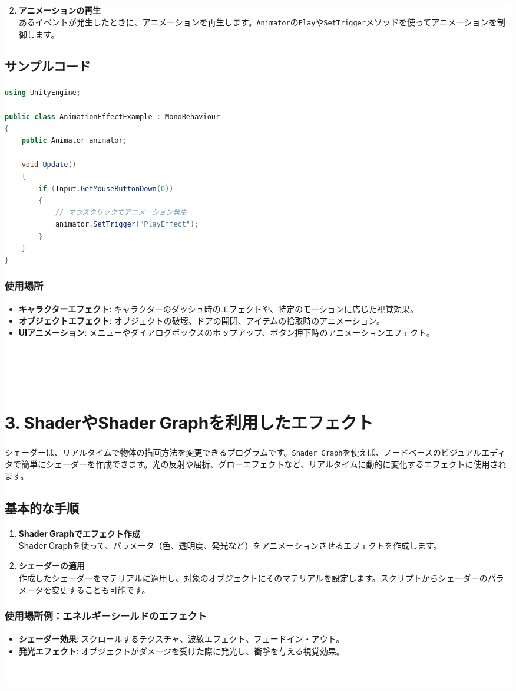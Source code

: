 2. **アニメーションの再生**  
   あるイベントが発生したときに、アニメーションを再生します。`Animator`の`Play`や`SetTrigger`メソッドを使ってアニメーションを制御します。

## サンプルコード
```csharp
using UnityEngine;

public class AnimationEffectExample : MonoBehaviour
{
    public Animator animator;

    void Update()
    {
        if (Input.GetMouseButtonDown(0))
        {
            // マウスクリックでアニメーション発生
            animator.SetTrigger("PlayEffect");
        }
    }
}
```

### **使用場所**
- **キャラクターエフェクト**: キャラクターのダッシュ時のエフェクトや、特定のモーションに応じた視覚効果。
- **オブジェクトエフェクト**: オブジェクトの破壊、ドアの開閉、アイテムの拾取時のアニメーション。
- **UIアニメーション**: メニューやダイアログボックスのポップアップ、ボタン押下時のアニメーションエフェクト。

<br>

---

<br>

# 3. **ShaderやShader Graphを利用したエフェクト**

シェーダーは、リアルタイムで物体の描画方法を変更できるプログラムです。`Shader Graph`を使えば、ノードベースのビジュアルエディタで簡単にシェーダーを作成できます。光の反射や屈折、グローエフェクトなど、リアルタイムに動的に変化するエフェクトに使用されます。

## **基本的な手順**
1. **Shader Graphでエフェクト作成**  
   Shader Graphを使って、パラメータ（色、透明度、発光など）をアニメーションさせるエフェクトを作成します。

2. **シェーダーの適用**  
   作成したシェーダーをマテリアルに適用し、対象のオブジェクトにそのマテリアルを設定します。スクリプトからシェーダーのパラメータを変更することも可能です。

### 使用場所例：エネルギーシールドのエフェクト
- **シェーダー効果**: スクロールするテクスチャ、波紋エフェクト、フェードイン・アウト。
- **発光エフェクト**: オブジェクトがダメージを受けた際に発光し、衝撃を与える視覚効果。

<br>

---